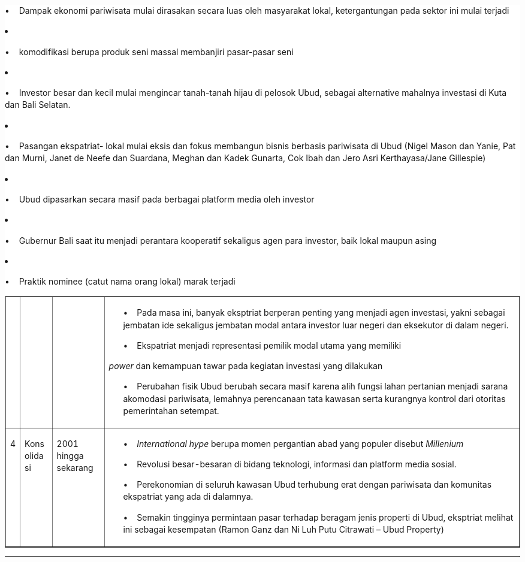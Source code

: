 <p><span class="font0">•</span><span class="font2"> &nbsp;&nbsp;&nbsp;Dampak ekonomi pariwisata mulai dirasakan secara luas oleh masyarakat lokal, ketergantungan pada sektor ini mulai terjadi</span></p></li>
<li>
<p><span class="font0">•</span><span class="font2"> &nbsp;&nbsp;&nbsp;komodifikasi berupa produk seni massal membanjiri pasar-pasar seni</span></p></li>
<li>
<p><span class="font0">•</span><span class="font2"> &nbsp;&nbsp;&nbsp;Investor besar dan kecil mulai mengincar tanah-tanah hijau di pelosok Ubud, sebagai alternative mahalnya investasi di Kuta dan Bali Selatan.</span></p></li>
<li>
<p><span class="font0">•</span><span class="font2"> &nbsp;&nbsp;&nbsp;Pasangan ekspatriat- lokal mulai eksis dan fokus membangun bisnis berbasis pariwisata di Ubud (Nigel Mason dan Yanie, Pat dan Murni, Janet de Neefe dan Suardana, Meghan dan Kadek Gunarta, Cok Ibah dan Jero Asri Kerthayasa/Jane Gillespie)</span></p></li>
<li>
<p><span class="font0">•</span><span class="font2"> &nbsp;&nbsp;&nbsp;Ubud dipasarkan secara masif pada berbagai platform media oleh investor</span></p></li>
<li>
<p><span class="font0">•</span><span class="font2"> &nbsp;&nbsp;&nbsp;Gubernur Bali saat itu menjadi perantara kooperatif sekaligus agen para investor, baik lokal maupun asing</span></p></li>
<li>
<p><span class="font0">•</span><span class="font2"> &nbsp;&nbsp;&nbsp;Praktik nominee (catut nama orang lokal) marak terjadi</span></p></li></ul></td></tr>
</table>
<table border="1">
<tr><td style="vertical-align:top;"></td><td style="vertical-align:top;"></td><td style="vertical-align:top;"></td><td style="vertical-align:middle;">
<ul style="list-style:none;"><li>
<p><span class="font0">•</span><span class="font2"> &nbsp;&nbsp;&nbsp;Pada masa ini, banyak eksptriat berperan penting yang menjadi agen investasi, yakni sebagai jembatan ide sekaligus jembatan modal antara investor luar negeri dan eksekutor di dalam negeri.</span></p></li>
<li>
<p><span class="font0">•</span><span class="font2"> &nbsp;&nbsp;&nbsp;Ekspatriat menjadi representasi pemilik modal utama yang memiliki</span></p></li></ul>
<p><span class="font2" style="font-style:italic;">power</span><span class="font2"> dan kemampuan tawar pada kegiatan investasi yang dilakukan</span></p>
<ul style="list-style:none;"><li>
<p><span class="font0">•</span><span class="font2"> &nbsp;&nbsp;&nbsp;Perubahan fisik Ubud berubah secara masif karena alih fungsi lahan pertanian menjadi sarana akomodasi pariwisata, lemahnya perencanaan tata kawasan serta kurangnya kontrol dari otoritas pemerintahan setempat.</span></p></li></ul></td></tr>
<tr><td style="vertical-align:top;">
<p><span class="font2">4</span></p></td><td style="vertical-align:top;">
<p><span class="font2">Konsolidasi</span></p></td><td style="vertical-align:top;">
<p><span class="font2">2001 hingga sekarang</span></p></td><td style="vertical-align:bottom;">
<ul style="list-style:none;"><li>
<p><span class="font0">•</span><span class="font2" style="font-style:italic;"> &nbsp;&nbsp;&nbsp;International hype</span><span class="font2"> berupa momen pergantian abad yang populer disebut </span><span class="font2" style="font-style:italic;">Millenium</span></p></li>
<li>
<p><span class="font0">•</span><span class="font2"> &nbsp;&nbsp;&nbsp;Revolusi besar-besaran di bidang teknologi, informasi dan platform media sosial.</span></p></li>
<li>
<p><span class="font0">•</span><span class="font2"> &nbsp;&nbsp;&nbsp;Perekonomian di seluruh kawasan Ubud terhubung erat dengan pariwisata dan komunitas ekspatriat yang ada di dalamnya.</span></p></li>
<li>
<p><span class="font0">•</span><span class="font2"> &nbsp;&nbsp;&nbsp;Semakin tingginya permintaan pasar terhadap beragam jenis properti di Ubud, eksptriat melihat ini sebagai kesempatan (Ramon Ganz dan Ni Luh Putu Citrawati – Ubud Property)</span></p></li></ul></td></tr>
</table>
<table border="1">